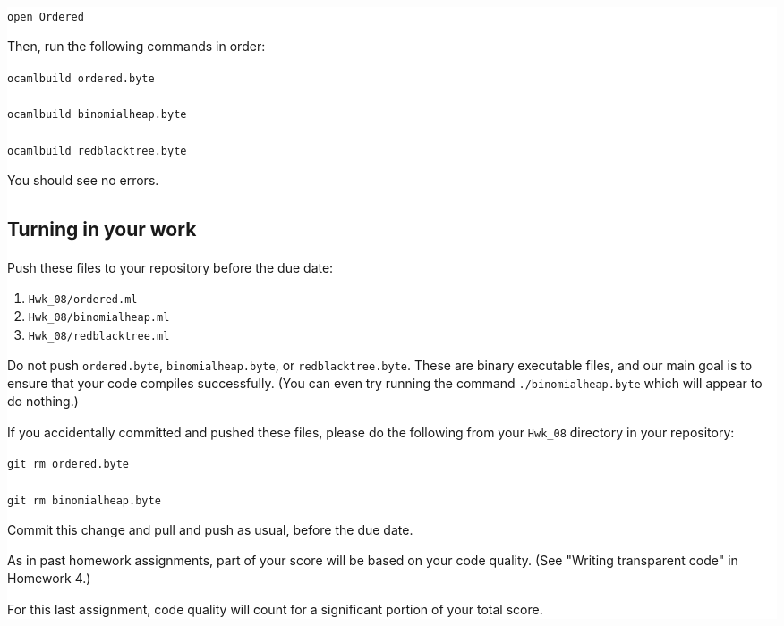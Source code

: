 ```
open Ordered
```

Then, run the following commands in order:

```
ocamlbuild ordered.byte

ocamlbuild binomialheap.byte

ocamlbuild redblacktree.byte
```

You should see no errors.

## Turning in your work

Push these files to your repository before the due date:

1. ``Hwk_08/ordered.ml``
2. ``Hwk_08/binomialheap.ml``
3. ``Hwk_08/redblacktree.ml``

Do not push ``ordered.byte``, ``binomialheap.byte``, or ``redblacktree.byte``.
These are binary executable files, and our main goal is to ensure that your
code compiles successfully. (You can even try running the command
``./binomialheap.byte`` which will appear to do nothing.)

If you accidentally committed and pushed these files, please do the following
from your ``Hwk_08`` directory in your repository:

```
git rm ordered.byte

git rm binomialheap.byte
```

Commit this change and pull and push as usual, before the due date.

As in past homework assignments, part of your score will be based on your code
quality. (See "Writing transparent code" in Homework 4.)

For this last assignment, code quality will count for a significant portion of
your total score.
